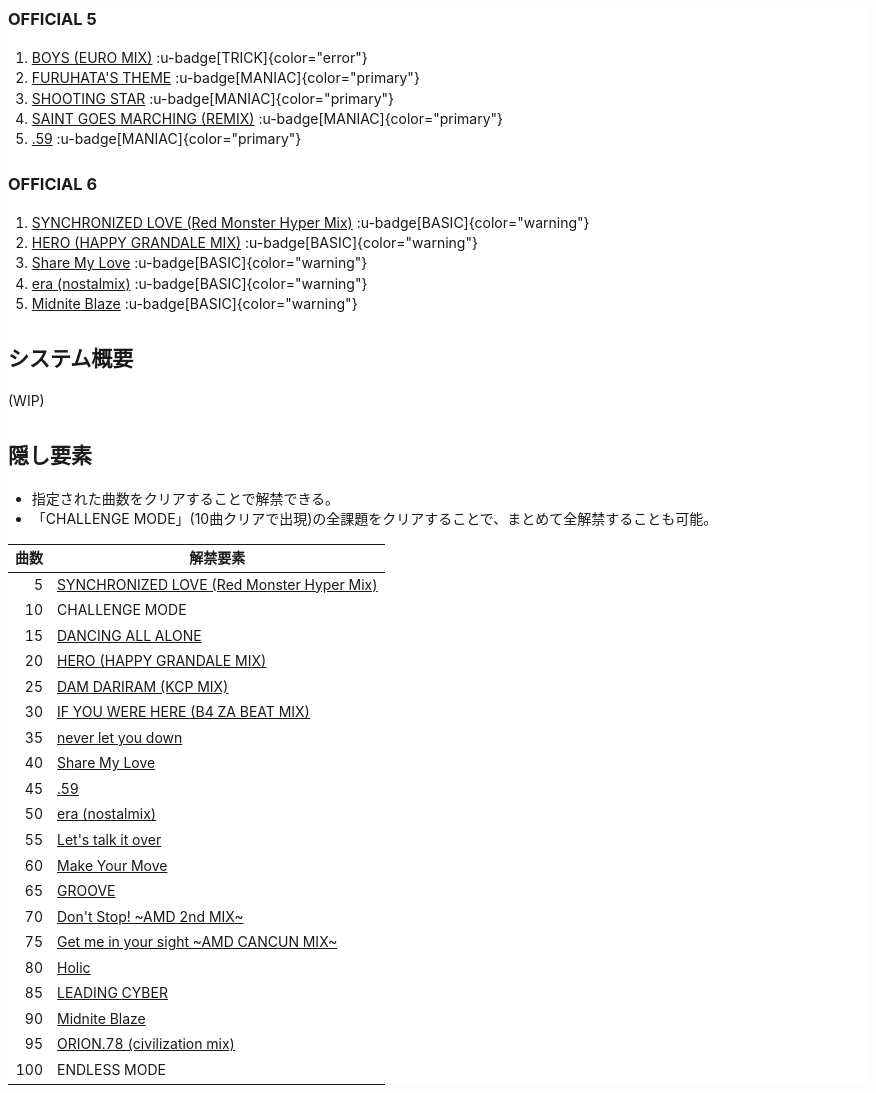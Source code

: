 ### OFFICIAL 5

1. [BOYS (EURO MIX)](/playstation-jp/4th/boys-euro) :u-badge[TRICK]{color="error"}
1. [FURUHATA'S THEME](/playstation-jp/4th/furuhatas-theme) :u-badge[MANIAC]{color="primary"}
1. [SHOOTING STAR](/playstation-jp/4th/shooting-star) :u-badge[MANIAC]{color="primary"}
1. [SAINT GOES MARCHING (REMIX)](/playstation-jp/4th/saint-goes-marching) :u-badge[MANIAC]{color="primary"}
1. [.59](/playstation-jp/4th/tengoku) :u-badge[MANIAC]{color="primary"}

### OFFICIAL 6

1. [SYNCHRONIZED LOVE (Red Monster Hyper Mix)](/playstation-jp/4th/synchronized-love) :u-badge[BASIC]{color="warning"}
1. [HERO (HAPPY GRANDALE MIX)](/playstation-jp/4th/hero-happy-grandale) :u-badge[BASIC]{color="warning"}
1. [Share My Love](/playstation-jp/4th/share-my-love) :u-badge[BASIC]{color="warning"}
1. [era (nostalmix)](/playstation-jp/4th/era) :u-badge[BASIC]{color="warning"}
1. [Midnite Blaze](/playstation-jp/4th/midnite-blaze) :u-badge[BASIC]{color="warning"}

## システム概要

(WIP)

## 隠し要素

- 指定された曲数をクリアすることで解禁できる。
- 「CHALLENGE MODE」(10曲クリアで出現)の全課題をクリアすることで、まとめて全解禁することも可能。

|曲数|解禁要素|
|---:|-------|
|5|[SYNCHRONIZED LOVE (Red Monster Hyper Mix)](/playstation-jp/4th/synchronized-love)|
|10|CHALLENGE MODE|
|15|[DANCING ALL ALONE](/playstation-jp/4th/dancing-all-alone)|
|20|[HERO (HAPPY GRANDALE MIX)](/playstation-jp/4th/hero-happy-grandale)|
|25|[DAM DARIRAM (KCP MIX)](/playstation-jp/4th/dam-dariram-kcp)|
|30|[IF YOU WERE HERE (B4 ZA BEAT MIX)](/playstation-jp/4th/if-you-were-here-b4-za-beat)|
|35|[never let you down](/playstation-jp/4th/never-let-you-down)|
|40|[Share My Love](/playstation-jp/4th/share-my-love)|
|45|[.59](/playstation-jp/4th/tengoku)|
|50|[era (nostalmix)](/playstation-jp/4th/era)|
|55|[Let's talk it over](/playstation-jp/4th/lets-talk-it-over)|
|60|[Make Your Move](/playstation-jp/4th/make-your-move)|
|65|[GROOVE](/playstation-jp/4th/groove)|
|70|[Don't Stop! \~AMD 2nd MIX\~](/playstation-jp/4th/dont-stop)|
|75|[Get me in your sight \~AMD CANCUN MIX\~](/playstation-jp/4th/get-me-in-your-sight)|
|80|[Holic](/playstation-jp/4th/holic)|
|85|[LEADING CYBER](/playstation-jp/4th/leading-cyber)|
|90|[Midnite Blaze](/playstation-jp/4th/midnite-blaze)|
|95|[ORION.78 (civilization mix)](/playstation-jp/4th/orion-78-civilization)|
|100|ENDLESS MODE|